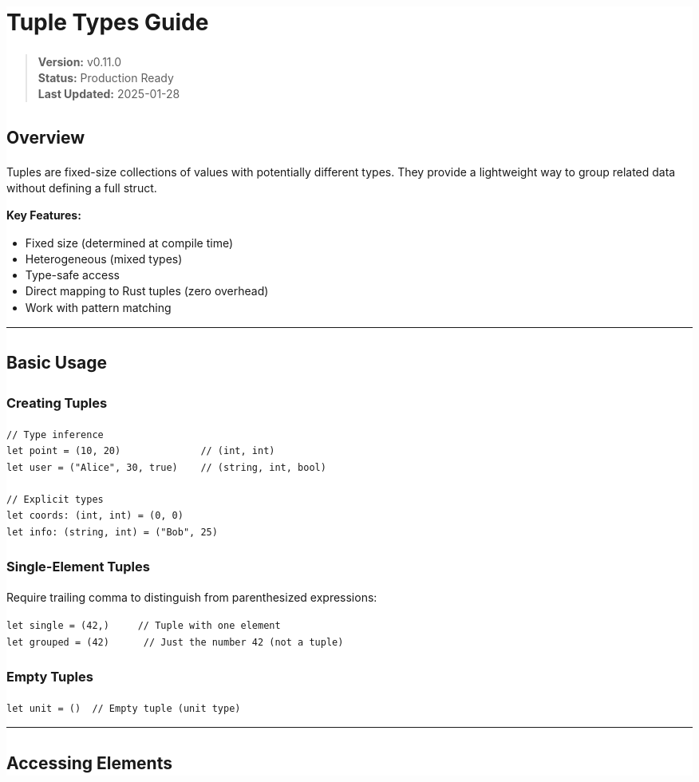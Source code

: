 # Tuple Types Guide

> **Version:** v0.11.0  
> **Status:** Production Ready  
> **Last Updated:** 2025-01-28

## Overview

Tuples are fixed-size collections of values with potentially different types. They provide a lightweight way to group related data without defining a full struct.

**Key Features:**
- Fixed size (determined at compile time)
- Heterogeneous (mixed types)
- Type-safe access
- Direct mapping to Rust tuples (zero overhead)
- Work with pattern matching

---

## Basic Usage

### Creating Tuples

```liva
// Type inference
let point = (10, 20)              // (int, int)
let user = ("Alice", 30, true)    // (string, int, bool)

// Explicit types
let coords: (int, int) = (0, 0)
let info: (string, int) = ("Bob", 25)
```

### Single-Element Tuples

Require trailing comma to distinguish from parenthesized expressions:

```liva
let single = (42,)     // Tuple with one element
let grouped = (42)      // Just the number 42 (not a tuple)
```

### Empty Tuples

```liva
let unit = ()  // Empty tuple (unit type)
```

---

## Accessing Elements

